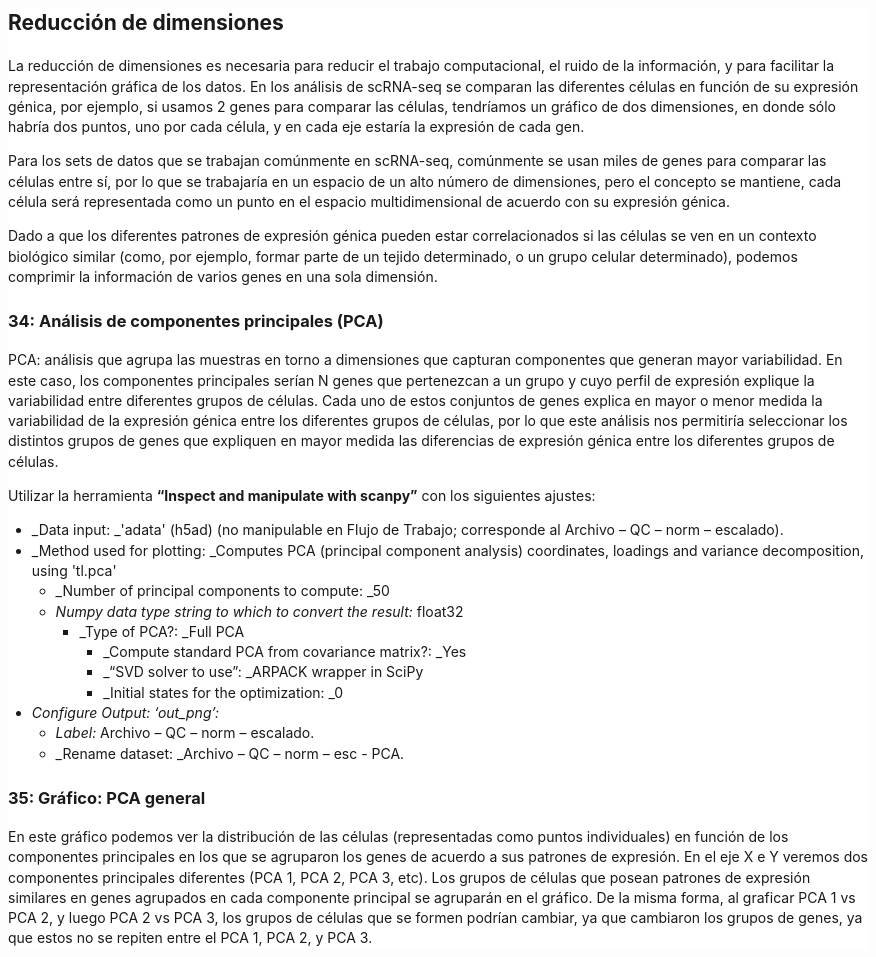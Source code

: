 ## Reducción de dimensiones

La reducción de dimensiones es necesaria para reducir el trabajo computacional, el ruido de la información, y para facilitar la representación gráfica de los datos. En los análisis de scRNA-seq se comparan las diferentes células en función de su expresión génica, por ejemplo, si usamos 2 genes para comparar las células, tendríamos un gráfico de dos dimensiones, en donde sólo habría dos puntos, uno por cada célula, y en cada eje estaría la expresión de cada gen. 

Para los sets de datos que se trabajan comúnmente en scRNA-seq, comúnmente se usan miles de genes para comparar las células entre sí, por lo que se trabajaría en un espacio de un alto número de dimensiones, pero el concepto se mantiene, cada célula será representada como un punto en el espacio multidimensional de acuerdo con su expresión génica. 

 Dado a que los diferentes patrones de expresión génica pueden estar correlacionados si las células se ven en un contexto biológico similar (como, por ejemplo, formar parte de un tejido determinado, o un grupo celular determinado), podemos comprimir la información de varios genes en una sola dimensión.


### 34: Análisis de componentes principales (PCA)

PCA: análisis que agrupa las muestras en torno a dimensiones que capturan componentes que generan mayor variabilidad. En este caso, los componentes principales serían N genes que pertenezcan a un grupo y cuyo perfil de expresión explique la variabilidad entre diferentes grupos de células. Cada uno de estos conjuntos de genes explica en mayor o menor medida la variabilidad de la expresión génica entre los diferentes grupos de células, por lo que este análisis nos permitiría seleccionar los distintos grupos de genes que expliquen en mayor medida las diferencias de expresión génica entre los diferentes grupos de células. 

Utilizar la herramienta **“Inspect and manipulate with scanpy”** con los siguientes ajustes:



* _Data input: _'adata' (h5ad) (no manipulable en Flujo de Trabajo; corresponde al Archivo – QC – norm – escalado). 
* _Method used for plotting: _Computes PCA (principal component analysis) coordinates, loadings and variance decomposition, using 'tl.pca'
    * _Number of principal components to compute: _50
    * _Numpy data type string to which to convert the result:_ float32
        * _Type of PCA?: _Full PCA
            * _Compute standard PCA from covariance matrix?: _Yes
            * _“SVD solver to use”: _ARPACK wrapper in SciPy
            * _Initial states for the optimization: _0
* _Configure Output: ‘out_png’:_
    * _Label:_ Archivo – QC – norm – escalado.
    * _Rename dataset: _Archivo – QC – norm – esc - PCA.


### 35: Gráfico: PCA general

En este gráfico podemos ver la distribución de las células (representadas como puntos individuales) en función de los componentes principales en los que se agruparon los genes de acuerdo a sus patrones de expresión. En el eje X e Y veremos dos componentes principales diferentes (PCA 1, PCA 2, PCA 3, etc). Los grupos de células que posean patrones de expresión similares en genes agrupados en cada componente principal se agruparán en el gráfico. De la misma forma, al graficar PCA 1 vs PCA 2, y luego PCA 2 vs PCA 3, los grupos de células que se formen podrían cambiar, ya que cambiaron los grupos de genes, ya que estos no se repiten entre el PCA 1, PCA 2, y PCA 3.
